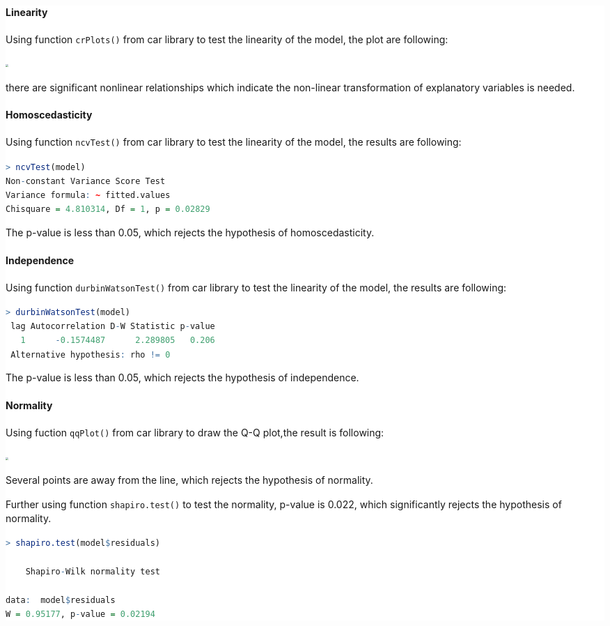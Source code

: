 #### Linearity

Using function `crPlots()` from car library to test the linearity of the model, the plot are following:

<img src="D:\Coding\DS Lib\RLab\task1\pics\Res_point.png" style="zoom:25%;" />

there are significant nonlinear relationships which indicate the non-linear transformation of explanatory variables is needed.

#### Homoscedasticity

Using function `ncvTest()` from car library to test the linearity of the model, the results are following:

```R
> ncvTest(model)
Non-constant Variance Score Test 
Variance formula: ~ fitted.values 
Chisquare = 4.810314, Df = 1, p = 0.02829
```

The p-value is less than 0.05, which rejects the hypothesis of homoscedasticity.

#### Independence

Using function `durbinWatsonTest()` from car library to test the linearity of the model, the results are following:

```R
> durbinWatsonTest(model)
 lag Autocorrelation D-W Statistic p-value
   1      -0.1574487      2.289805   0.206
 Alternative hypothesis: rho != 0
```

The p-value is less than 0.05, which rejects the hypothesis of independence.

#### Normality

Using fuction `qqPlot()` from car library to draw the Q-Q plot,the result is following:

<img src="D:\Coding\DS Lib\RLab\task1\pics\qqplot.png" style="zoom:25%;" />

Several points are away from the line, which rejects the hypothesis of normality.

Further using function `shapiro.test()` to test the normality, p-value is 0.022, which significantly rejects the hypothesis of normality.

```R
> shapiro.test(model$residuals)

	Shapiro-Wilk normality test

data:  model$residuals
W = 0.95177, p-value = 0.02194
```
